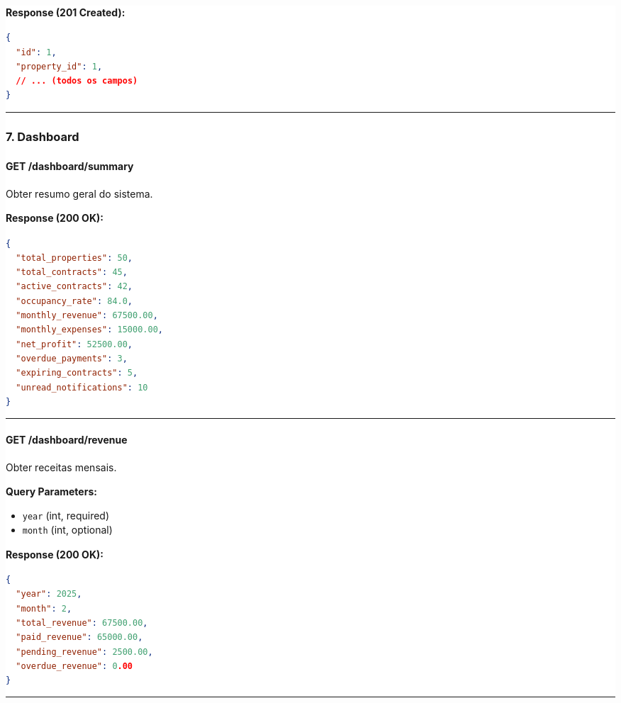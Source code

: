**Response (201 Created):**
```json
{
  "id": 1,
  "property_id": 1,
  // ... (todos os campos)
}
```

---

### 7. Dashboard

#### GET /dashboard/summary
Obter resumo geral do sistema.

**Response (200 OK):**
```json
{
  "total_properties": 50,
  "total_contracts": 45,
  "active_contracts": 42,
  "occupancy_rate": 84.0,
  "monthly_revenue": 67500.00,
  "monthly_expenses": 15000.00,
  "net_profit": 52500.00,
  "overdue_payments": 3,
  "expiring_contracts": 5,
  "unread_notifications": 10
}
```

---

#### GET /dashboard/revenue
Obter receitas mensais.

**Query Parameters:**
- `year` (int, required)
- `month` (int, optional)

**Response (200 OK):**
```json
{
  "year": 2025,
  "month": 2,
  "total_revenue": 67500.00,
  "paid_revenue": 65000.00,
  "pending_revenue": 2500.00,
  "overdue_revenue": 0.00
}
```

---
